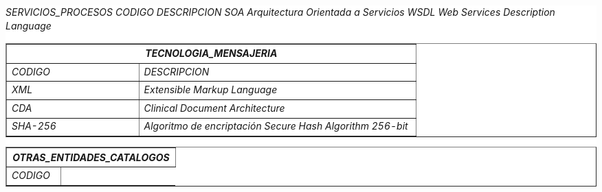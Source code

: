 </colgroup>
<thead>
<tr>
<th colspan="2"><em>SERVICIOS_PROCESOS</em></th>
</tr>
</thead>
<tbody>
<tr>
<td><em>CODIGO</em></td>
<td><em>DESCRIPCION</em></td>
</tr>
<tr>
<td><em>SOA</em></td>
<td><em>Arquitectura Orientada a Servicios</em></td>
</tr>
<tr>
<td><em>WSDL</em></td>
<td><em>Web Services Description Language</em></td>
</tr>
</tbody>
</table>
<table border="1">
<colgroup>
<col style="width: 32%" />
<col style="width: 67%" />
</colgroup>
<thead>
<tr>
<th colspan="2"><em>TECNOLOGIA_MENSAJERIA</em></th>
</tr>
</thead>
<tbody>
<tr>
<td><em>CODIGO</em></td>
<td><em>DESCRIPCION</em></td>
</tr>
<tr>
<td><em>XML</em></td>
<td><em>Extensible Markup Language</em></td>
</tr>
<tr>
<td><em>CDA</em></td>
<td><em>Clinical Document Architecture</em></td>
</tr>
<tr>
<td><em>SHA-256</em></td>
<td><em>Algoritmo de encriptación Secure Hash Algorithm
256-bit</em></td>
</tr>
</tbody>
</table>
<table border="1">
<colgroup>
<col style="width: 32%" />
<col style="width: 67%" />
</colgroup>
<thead>
<tr>
<th colspan="2"><em>OTRAS_ENTIDADES_CATALOGOS</em></th>
</tr>
</thead>
<tbody>
<tr>
<td><em>CODIGO</em></td>